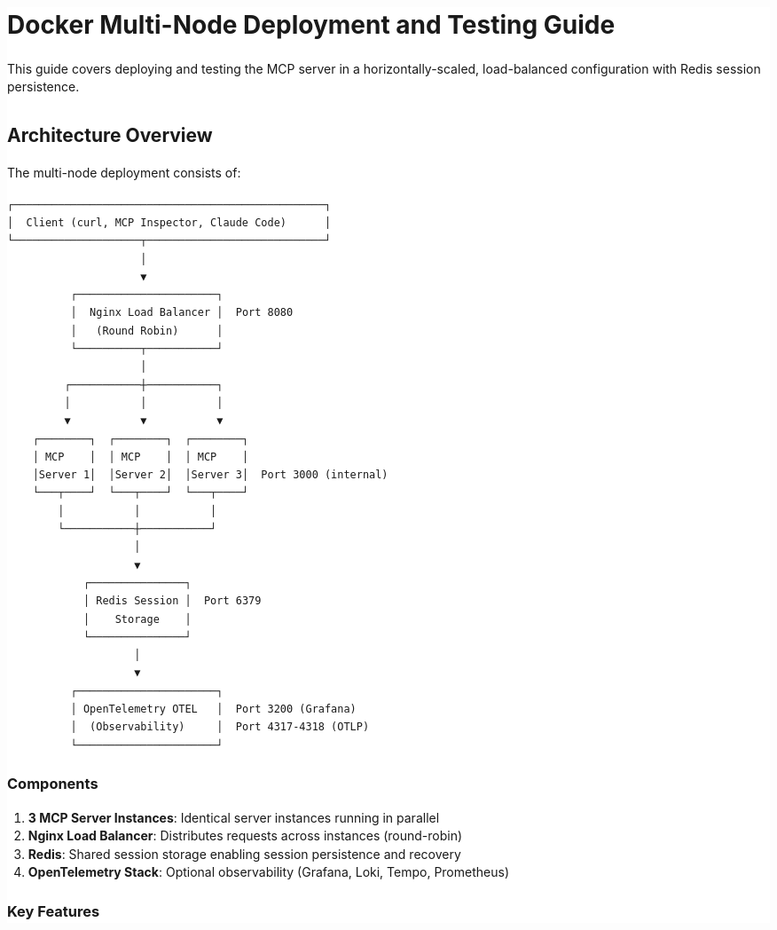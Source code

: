 # Docker Multi-Node Deployment and Testing Guide

This guide covers deploying and testing the MCP server in a horizontally-scaled, load-balanced configuration with Redis session persistence.

## Architecture Overview

The multi-node deployment consists of:

```
┌─────────────────────────────────────────────────┐
│  Client (curl, MCP Inspector, Claude Code)      │
└────────────────────┬────────────────────────────┘
                     │
                     ▼
          ┌──────────────────────┐
          │  Nginx Load Balancer │  Port 8080
          │   (Round Robin)      │
          └──────────┬───────────┘
                     │
         ┌───────────┼───────────┐
         │           │           │
         ▼           ▼           ▼
    ┌────────┐  ┌────────┐  ┌────────┐
    │ MCP    │  │ MCP    │  │ MCP    │
    │Server 1│  │Server 2│  │Server 3│  Port 3000 (internal)
    └───┬────┘  └───┬────┘  └───┬────┘
        │           │           │
        └───────────┼───────────┘
                    │
                    ▼
            ┌───────────────┐
            │ Redis Session │  Port 6379
            │    Storage    │
            └───────────────┘
                    │
                    ▼
          ┌──────────────────────┐
          │ OpenTelemetry OTEL   │  Port 3200 (Grafana)
          │  (Observability)     │  Port 4317-4318 (OTLP)
          └──────────────────────┘
```

### Components

1. **3 MCP Server Instances**: Identical server instances running in parallel
2. **Nginx Load Balancer**: Distributes requests across instances (round-robin)
3. **Redis**: Shared session storage enabling session persistence and recovery
4. **OpenTelemetry Stack**: Optional observability (Grafana, Loki, Tempo, Prometheus)

### Key Features
